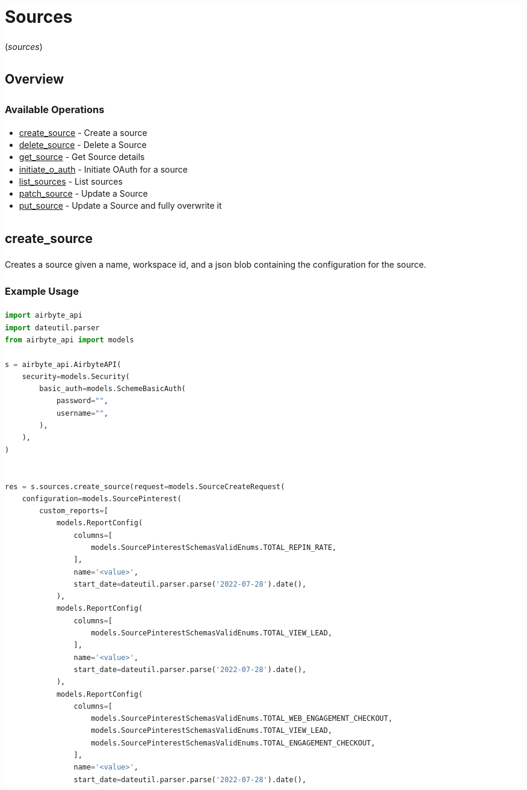 # Sources
(*sources*)

## Overview

### Available Operations

* [create_source](#create_source) - Create a source
* [delete_source](#delete_source) - Delete a Source
* [get_source](#get_source) - Get Source details
* [initiate_o_auth](#initiate_o_auth) - Initiate OAuth for a source
* [list_sources](#list_sources) - List sources
* [patch_source](#patch_source) - Update a Source
* [put_source](#put_source) - Update a Source and fully overwrite it

## create_source

Creates a source given a name, workspace id, and a json blob containing the configuration for the source.

### Example Usage

```python
import airbyte_api
import dateutil.parser
from airbyte_api import models

s = airbyte_api.AirbyteAPI(
    security=models.Security(
        basic_auth=models.SchemeBasicAuth(
            password="",
            username="",
        ),
    ),
)


res = s.sources.create_source(request=models.SourceCreateRequest(
    configuration=models.SourcePinterest(
        custom_reports=[
            models.ReportConfig(
                columns=[
                    models.SourcePinterestSchemasValidEnums.TOTAL_REPIN_RATE,
                ],
                name='<value>',
                start_date=dateutil.parser.parse('2022-07-28').date(),
            ),
            models.ReportConfig(
                columns=[
                    models.SourcePinterestSchemasValidEnums.TOTAL_VIEW_LEAD,
                ],
                name='<value>',
                start_date=dateutil.parser.parse('2022-07-28').date(),
            ),
            models.ReportConfig(
                columns=[
                    models.SourcePinterestSchemasValidEnums.TOTAL_WEB_ENGAGEMENT_CHECKOUT,
                    models.SourcePinterestSchemasValidEnums.TOTAL_VIEW_LEAD,
                    models.SourcePinterestSchemasValidEnums.TOTAL_ENGAGEMENT_CHECKOUT,
                ],
                name='<value>',
                start_date=dateutil.parser.parse('2022-07-28').date(),
```